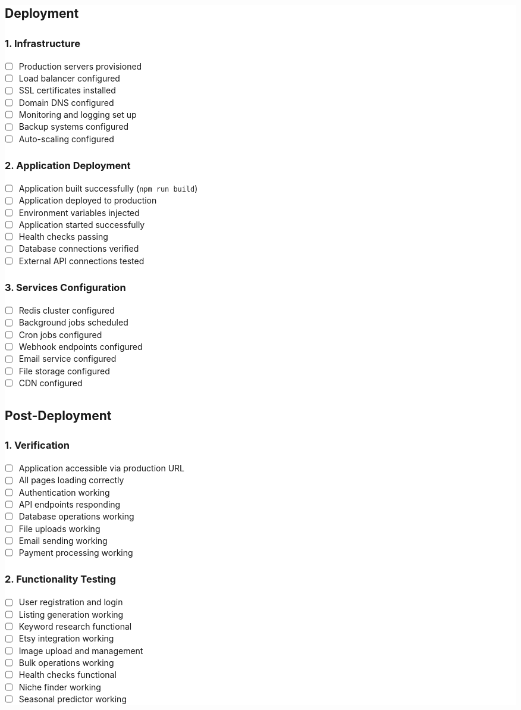 ## Deployment

### 1. Infrastructure
- [ ] Production servers provisioned
- [ ] Load balancer configured
- [ ] SSL certificates installed
- [ ] Domain DNS configured
- [ ] Monitoring and logging set up
- [ ] Backup systems configured
- [ ] Auto-scaling configured

### 2. Application Deployment
- [ ] Application built successfully (`npm run build`)
- [ ] Application deployed to production
- [ ] Environment variables injected
- [ ] Application started successfully
- [ ] Health checks passing
- [ ] Database connections verified
- [ ] External API connections tested

### 3. Services Configuration
- [ ] Redis cluster configured
- [ ] Background jobs scheduled
- [ ] Cron jobs configured
- [ ] Webhook endpoints configured
- [ ] Email service configured
- [ ] File storage configured
- [ ] CDN configured

## Post-Deployment

### 1. Verification
- [ ] Application accessible via production URL
- [ ] All pages loading correctly
- [ ] Authentication working
- [ ] API endpoints responding
- [ ] Database operations working
- [ ] File uploads working
- [ ] Email sending working
- [ ] Payment processing working

### 2. Functionality Testing
- [ ] User registration and login
- [ ] Listing generation working
- [ ] Keyword research functional
- [ ] Etsy integration working
- [ ] Image upload and management
- [ ] Bulk operations working
- [ ] Health checks functional
- [ ] Niche finder working
- [ ] Seasonal predictor working
